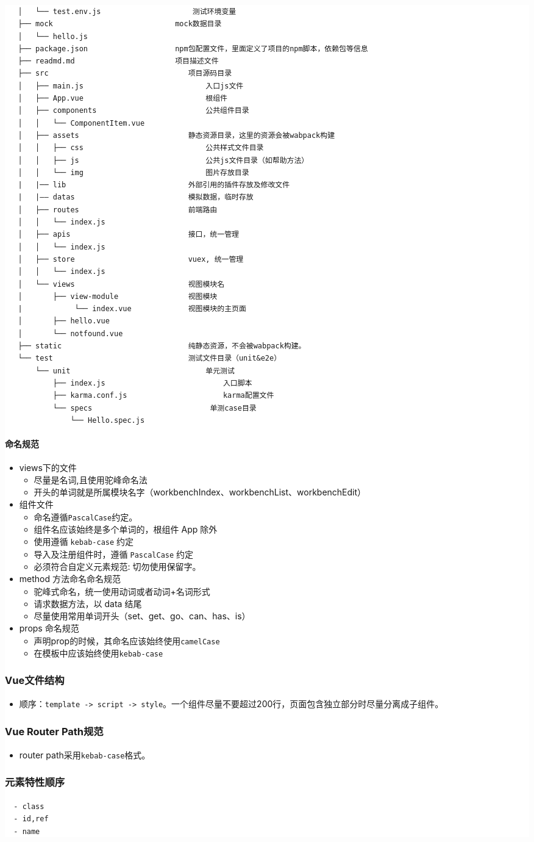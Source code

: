 ``` 
   │   └── test.env.js                     测试环境变量
   ├── mock                            mock数据目录
   │   └── hello.js
   ├── package.json                    npm包配置文件，里面定义了项目的npm脚本，依赖包等信息
   ├── readmd.md                       项目描述文件
   ├── src                                项目源码目录
   │   ├── main.js                            入口js文件
   │   ├── App.vue                            根组件
   │   ├── components                         公共组件目录
   │   │   └── ComponentItem.vue
   │   ├── assets                         静态资源目录，这里的资源会被wabpack构建
   │   │   ├── css                            公共样式文件目录
   │   │   ├── js                             公共js文件目录（如帮助方法）
   │   │   └── img                            图片存放目录
   |   |── lib                            外部引用的插件存放及修改文件
   |   |—— datas                          模拟数据，临时存放
   │   ├── routes                         前端路由
   │   │   └── index.js
   │   ├── apis                           接口，统一管理
   │   │   └── index.js
   │   ├── store                          vuex, 统一管理
   │   │   └── index.js
   │   └── views                          视图模块名
   │       ├── view-module                视图模块
   |            └── index.vue             视图模块的主页面
   │       ├── hello.vue
   │       └── notfound.vue
   ├── static                             纯静态资源，不会被wabpack构建。
   └── test                               测试文件目录（unit&e2e）
       └── unit                               单元测试
           ├── index.js                           入口脚本
           ├── karma.conf.js                      karma配置文件
           └── specs                           单测case目录
               └── Hello.spec.js
```
#### 命名规范
+ views下的文件
  + 尽量是名词,且使用驼峰命名法
  + 开头的单词就是所属模块名字（workbenchIndex、workbenchList、workbenchEdit）
+ 组件文件
  + 命名遵循`PascalCase`约定。
  + 组件名应该始终是多个单词的，根组件 App 除外
  + 使用遵循 `kebab-case` 约定
  + 导入及注册组件时，遵循 `PascalCase` 约定
  + 必须符合自定义元素规范: 切勿使用保留字。
+ method 方法命名命名规范
  + 驼峰式命名，统一使用动词或者动词+名词形式
  + 请求数据方法，以 data 结尾
  + 尽量使用常用单词开头（set、get、go、can、has、is）
+ props 命名规范
  + 声明prop的时候，其命名应该始终使用`camelCase`
  + 在模板中应该始终使用`kebab-case`
### Vue文件结构
+ 顺序：`template -> script -> style`。一个组件尽量不要超过200行，页面包含独立部分时尽量分离成子组件。
### Vue Router Path规范
+ router path采用`kebab-case`格式。
### 元素特性顺序
``` 
  - class
  - id,ref
  - name
```